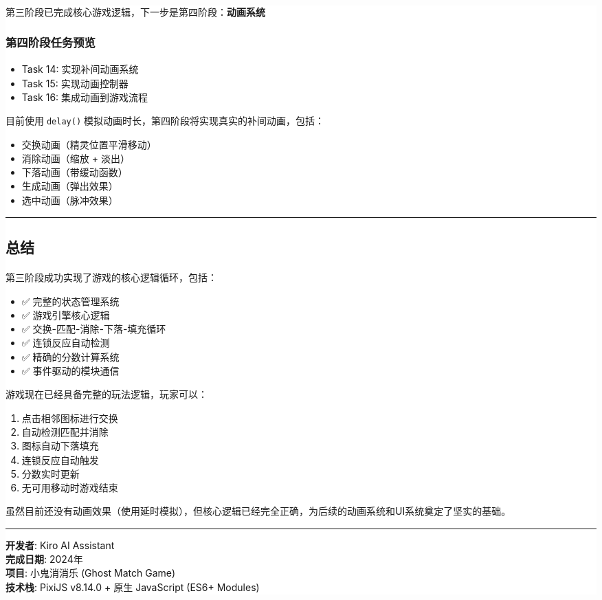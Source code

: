 第三阶段已完成核心游戏逻辑，下一步是第四阶段：**动画系统**

### 第四阶段任务预览
- Task 14: 实现补间动画系统
- Task 15: 实现动画控制器
- Task 16: 集成动画到游戏流程

目前使用 `delay()` 模拟动画时长，第四阶段将实现真实的补间动画，包括：
- 交换动画（精灵位置平滑移动）
- 消除动画（缩放 + 淡出）
- 下落动画（带缓动函数）
- 生成动画（弹出效果）
- 选中动画（脉冲效果）

---

## 总结

第三阶段成功实现了游戏的核心逻辑循环，包括：
- ✅ 完整的状态管理系统
- ✅ 游戏引擎核心逻辑
- ✅ 交换-匹配-消除-下落-填充循环
- ✅ 连锁反应自动检测
- ✅ 精确的分数计算系统
- ✅ 事件驱动的模块通信

游戏现在已经具备完整的玩法逻辑，玩家可以：
1. 点击相邻图标进行交换
2. 自动检测匹配并消除
3. 图标自动下落填充
4. 连锁反应自动触发
5. 分数实时更新
6. 无可用移动时游戏结束

虽然目前还没有动画效果（使用延时模拟），但核心逻辑已经完全正确，为后续的动画系统和UI系统奠定了坚实的基础。

---

**开发者**: Kiro AI Assistant  
**完成日期**: 2024年  
**项目**: 小鬼消消乐 (Ghost Match Game)  
**技术栈**: PixiJS v8.14.0 + 原生 JavaScript (ES6+ Modules)
